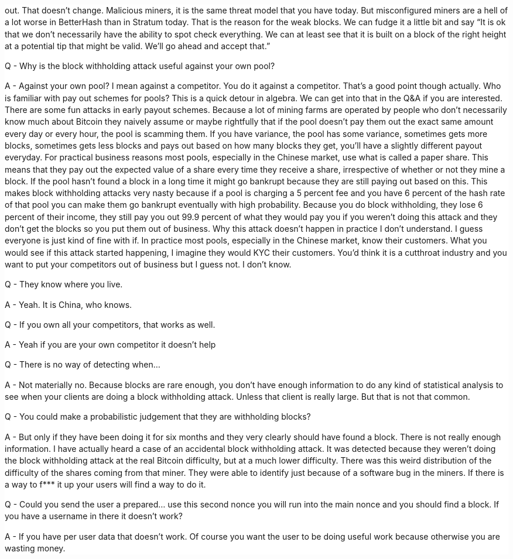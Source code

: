 out. That doesn’t change. Malicious miners, it is the same threat model that you have today. But misconfigured miners are a hell of a lot worse in BetterHash than in Stratum today. That is the reason for the weak blocks. We can fudge it a little bit and say “It is ok that we don’t necessarily have the ability to spot check everything. We can at least see that it is built on a block of the right height at a potential tip that might be valid. We’ll go ahead and accept that.”

Q - Why is the block withholding attack useful against your own pool?

A - Against your own pool? I mean against a competitor. You do it against a competitor. That’s a good point though actually. Who is familiar with pay out schemes for pools? This is a quick detour in algebra. We can get into that in the Q&A if you are interested. There are some fun attacks in early payout schemes. Because a lot of mining farms are operated by people who don’t necessarily know much about Bitcoin they naively assume or maybe rightfully that if the pool doesn’t pay them out the exact same amount every day or every hour, the pool is scamming them. If you have variance, the pool has some variance, sometimes gets more blocks, sometimes gets less blocks and pays out based on how many blocks they get, you’ll have a slightly different payout everyday. For practical business reasons most pools, especially in the Chinese market, use what is called a paper share. This means that they pay out the expected value of a share every time they receive a share, irrespective of whether or not they mine a block. If the pool hasn’t found a block in a long time it might go bankrupt because they are still paying out based on this. This makes block withholding attacks very nasty because if a pool is charging a 5 percent fee and you have 6 percent of the hash rate of that pool you can make them go bankrupt eventually with high probability. Because you do block withholding, they lose 6 percent of their income, they still pay you out 99.9 percent of what they would pay you if you weren’t doing this attack and they don’t get the blocks so you put them out of business. Why this attack doesn’t happen in practice I don’t understand. I guess everyone is just kind of fine with if. In practice most pools, especially in the Chinese market, know their customers. What you would see if this attack started happening, I imagine they would KYC their customers. You’d think it is a cutthroat industry and you want to put your competitors out of business but I guess not. I don’t know.

Q - They know where you live.

A - Yeah. It is China, who knows.

Q - If you own all your competitors, that works as well.

A - Yeah if you are your own competitor it doesn’t help

Q - There is no way of detecting when…

A - Not materially no. Because blocks are rare enough, you don’t have enough information to do any kind of statistical analysis to see when your clients are doing a block withholding attack. Unless that client is really large. But that is not that common.

Q - You could make a probabilistic judgement that they are withholding blocks?

A - But only if they have been doing it for six months and they very clearly should have found a block. There is not really enough information. I have actually heard a case of an accidental block withholding attack. It was detected because they weren’t doing the block withholding attack at the real Bitcoin difficulty, but at a much lower difficulty. There was this weird distribution of the difficulty of the shares coming from that miner. They were able to identify just because of a software bug in the miners. If there is a way to f\*\*\* it up your users will find a way to do it.

Q - Could you send the user a prepared… use this second nonce you will run into the main nonce and you should find a block. If you have a username in there it doesn’t work?

A - If you have per user data that doesn’t work. Of course you want the user to be doing useful work because otherwise you are wasting money.
